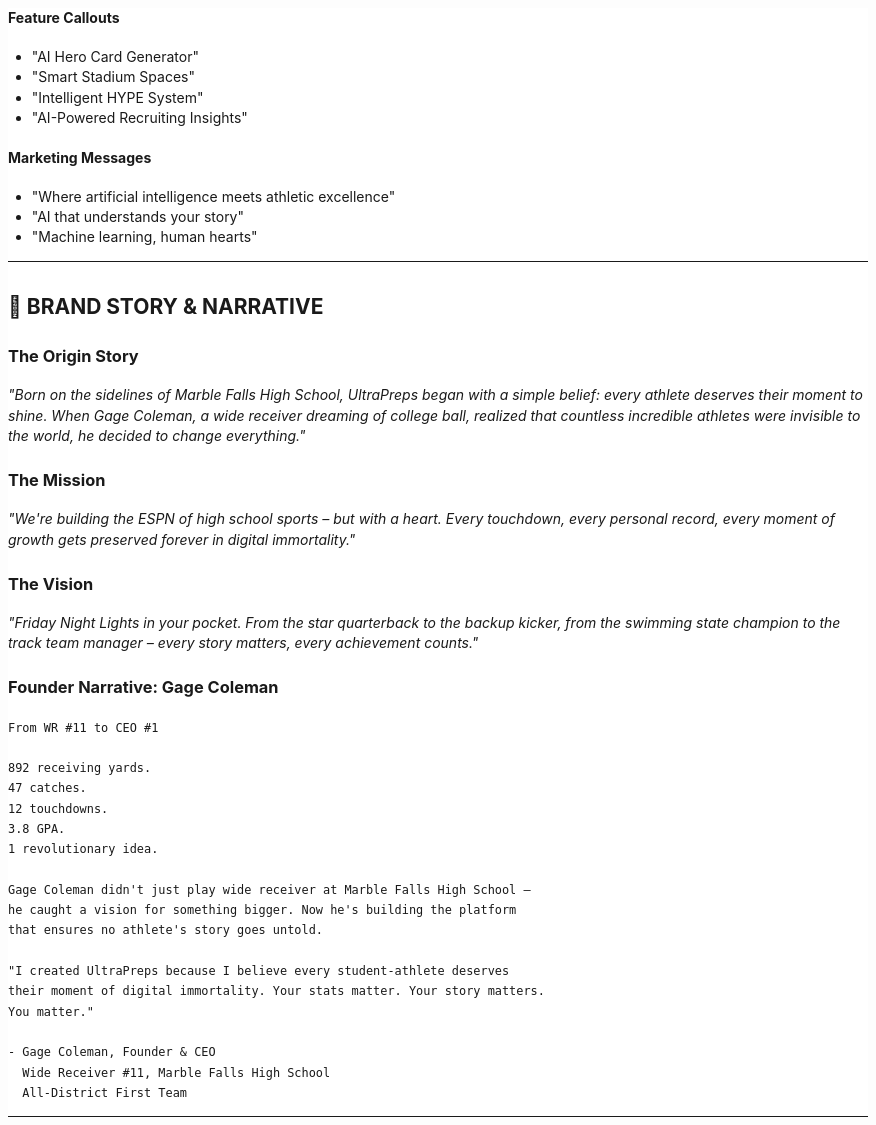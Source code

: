 #### **Feature Callouts**
- "AI Hero Card Generator"
- "Smart Stadium Spaces"
- "Intelligent HYPE System"
- "AI-Powered Recruiting Insights"

#### **Marketing Messages**
- "Where artificial intelligence meets athletic excellence"
- "AI that understands your story"
- "Machine learning, human hearts"

---

## 📖 **BRAND STORY & NARRATIVE**

### **The Origin Story**
*"Born on the sidelines of Marble Falls High School, UltraPreps began with a simple belief: every athlete deserves their moment to shine. When Gage Coleman, a wide receiver dreaming of college ball, realized that countless incredible athletes were invisible to the world, he decided to change everything."*

### **The Mission**
*"We're building the ESPN of high school sports – but with a heart. Every touchdown, every personal record, every moment of growth gets preserved forever in digital immortality."*

### **The Vision**
*"Friday Night Lights in your pocket. From the star quarterback to the backup kicker, from the swimming state champion to the track team manager – every story matters, every achievement counts."*

### **Founder Narrative: Gage Coleman**
```
From WR #11 to CEO #1

892 receiving yards.
47 catches.
12 touchdowns.
3.8 GPA.
1 revolutionary idea.

Gage Coleman didn't just play wide receiver at Marble Falls High School – 
he caught a vision for something bigger. Now he's building the platform 
that ensures no athlete's story goes untold.

"I created UltraPreps because I believe every student-athlete deserves 
their moment of digital immortality. Your stats matter. Your story matters. 
You matter."

- Gage Coleman, Founder & CEO
  Wide Receiver #11, Marble Falls High School
  All-District First Team
```

---